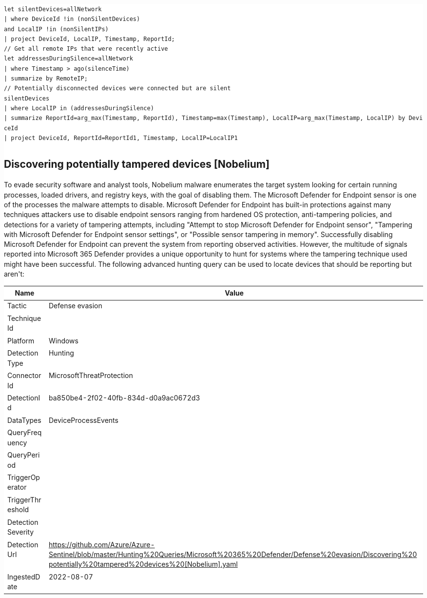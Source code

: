```kql
let silentDevices=allNetwork
| where DeviceId !in (nonSilentDevices)
and LocalIP !in (nonSilentIPs)
| project DeviceId, LocalIP, Timestamp, ReportId;
// Get all remote IPs that were recently active
let addressesDuringSilence=allNetwork
| where Timestamp > ago(silenceTime)
| summarize by RemoteIP;
// Potentially disconnected devices were connected but are silent
silentDevices
| where LocalIP in (addressesDuringSilence)
| summarize ReportId=arg_max(Timestamp, ReportId), Timestamp=max(Timestamp), LocalIP=arg_max(Timestamp, LocalIP) by DeviceId
| project DeviceId, ReportId=ReportId1, Timestamp, LocalIP=LocalIP1

```

## Discovering potentially tampered devices [Nobelium]

To evade security software and analyst tools, Nobelium malware enumerates the target system looking for certain running processes, loaded drivers, and registry keys, with the goal of disabling them.
The Microsoft Defender for Endpoint sensor is one of the processes the malware attempts to disable.
Microsoft Defender for Endpoint has built-in protections against many techniques attackers use to disable endpoint sensors ranging from hardened OS protection, anti-tampering policies, and detections for a variety of tampering attempts, including "Attempt to stop Microsoft Defender for Endpoint sensor", "Tampering with Microsoft Defender for Endpoint sensor settings", or "Possible sensor tampering in memory".
Successfully disabling Microsoft Defender for Endpoint can prevent the system from reporting observed activities.
However, the multitude of signals reported into Microsoft 365 Defender provides a unique opportunity to hunt for systems where the tampering technique used might have been successful.
The following advanced hunting query can be used to locate devices that should be reporting but aren't:

|Name | Value |
| --- | --- |
|Tactic | Defense evasion|
|TechniqueId | |
|Platform | Windows|
|DetectionType | Hunting |
|ConnectorId | MicrosoftThreatProtection |
|DetectionId | ba850be4-2f02-40fb-834d-d0a9ac0672d3 |
|DataTypes | DeviceProcessEvents |
|QueryFrequency |  |
|QueryPeriod |  |
|TriggerOperator |  |
|TriggerThreshold |  |
|DetectionSeverity |  |
|DetectionUrl | https://github.com/Azure/Azure-Sentinel/blob/master/Hunting%20Queries/Microsoft%20365%20Defender/Defense%20evasion/Discovering%20potentially%20tampered%20devices%20[Nobelium].yaml |
|IngestedDate | 2022-08-07 |
